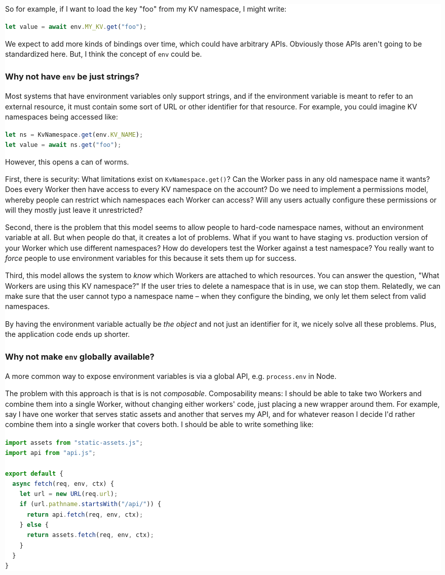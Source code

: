 So for example, if I want to load the key "foo" from my KV namespace, I might write:

```js
let value = await env.MY_KV.get("foo");
```

We expect to add more kinds of bindings over time, which could have arbitrary APIs. Obviously those APIs aren't going to be standardized here. But, I think the concept of `env` could be.

### Why not have `env` be just strings?
Most systems that have environment variables only support strings, and if the environment variable is meant to refer to an external resource, it must contain some sort of URL or other identifier for that resource. For example, you could imagine KV namespaces being accessed like:

```js
let ns = KvNamespace.get(env.KV_NAME);
let value = await ns.get("foo");
```

However, this opens a can of worms.

First, there is security: What limitations exist on `KvNamespace.get()`? Can the Worker pass in any old namespace name it wants? Does every Worker then have access to every KV namespace on the account? Do we need to implement a permissions model, whereby people can restrict which namespaces each Worker can access? Will any users actually configure these permissions or will they mostly just leave it unrestricted?

Second, there is the problem that this model seems to allow people to hard-code namespace names, without an environment variable at all. But when people do that, it creates a lot of problems. What if you want to have staging vs. production version of your Worker which use different namespaces? How do developers test the Worker against a test namespace? You really want to _force_ people to use environment variables for this because it sets them up for success.

Third, this model allows the system to _know_ which Workers are attached to which resources. You can answer the question, "What Workers are using this KV namespace?" If the user tries to delete a namespace that is in use, we can stop them. Relatedly, we can make sure that the user cannot typo a namespace name – when they configure the binding, we only let them select from valid namespaces.

By having the environment variable actually be _the object_ and not just an identifier for it, we nicely solve all these problems. Plus, the application code ends up shorter.

### Why not make `env` globally available?
A more common way to expose environment variables is via a global API, e.g. `process.env` in Node.

The problem with this approach is that is is not _composable_. Composability means: I should be able to take two Workers and combine them into a single Worker, without changing either workers' code, just placing a new wrapper around them. For example, say I have one worker that serves static assets and another that serves my API, and for whatever reason I decide I'd rather combine them into a single worker that covers both. I should be able to write something like:

```js
import assets from "static-assets.js";
import api from "api.js";

export default {
  async fetch(req, env, ctx) {
    let url = new URL(req.url);
    if (url.pathname.startsWith("/api/")) {
      return api.fetch(req, env, ctx);
    } else {
      return assets.fetch(req, env, ctx);
    }
  }
}
```
